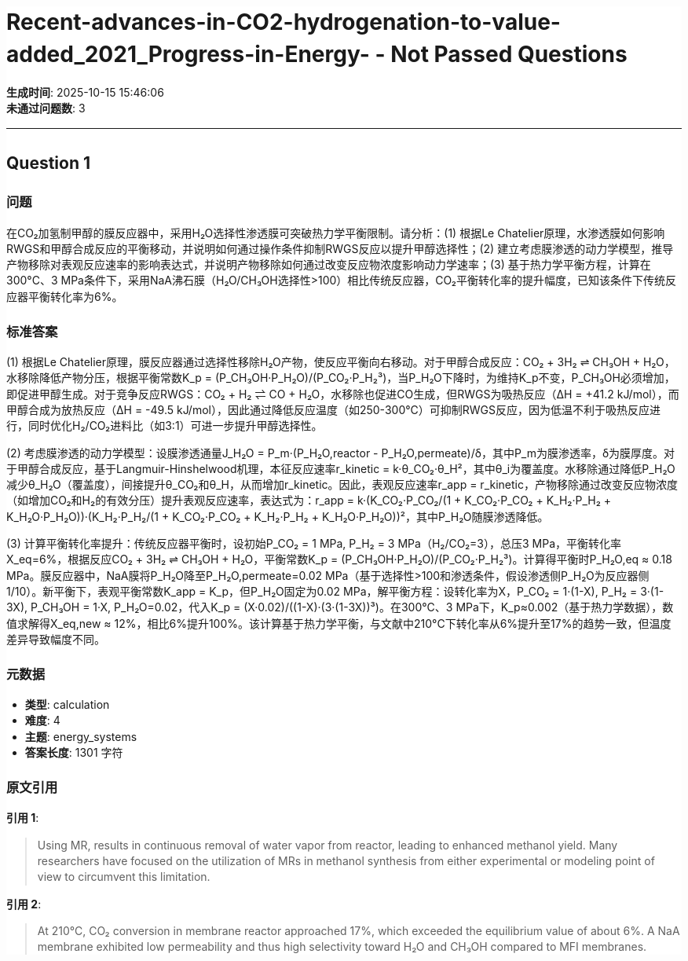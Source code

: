 # Recent-advances-in-CO2-hydrogenation-to-value-added_2021_Progress-in-Energy- - Not Passed Questions

**生成时间**: 2025-10-15 15:46:06  
**未通过问题数**: 3

---

## Question 1

### 问题

在CO₂加氢制甲醇的膜反应器中，采用H₂O选择性渗透膜可突破热力学平衡限制。请分析：(1) 根据Le Chatelier原理，水渗透膜如何影响RWGS和甲醇合成反应的平衡移动，并说明如何通过操作条件抑制RWGS反应以提升甲醇选择性；(2) 建立考虑膜渗透的动力学模型，推导产物移除对表观反应速率的影响表达式，并说明产物移除如何通过改变反应物浓度影响动力学速率；(3) 基于热力学平衡方程，计算在300°C、3 MPa条件下，采用NaA沸石膜（H₂O/CH₃OH选择性>100）相比传统反应器，CO₂平衡转化率的提升幅度，已知该条件下传统反应器平衡转化率为6%。

### 标准答案

(1) 根据Le Chatelier原理，膜反应器通过选择性移除H₂O产物，使反应平衡向右移动。对于甲醇合成反应：CO₂ + 3H₂ ⇌ CH₃OH + H₂O，水移除降低产物分压，根据平衡常数K_p = (P_CH₃OH·P_H₂O)/(P_CO₂·P_H₂³)，当P_H₂O下降时，为维持K_p不变，P_CH₃OH必须增加，即促进甲醇生成。对于竞争反应RWGS：CO₂ + H₂ ⇌ CO + H₂O，水移除也促进CO生成，但RWGS为吸热反应（ΔH = +41.2 kJ/mol），而甲醇合成为放热反应（ΔH = -49.5 kJ/mol），因此通过降低反应温度（如250-300°C）可抑制RWGS反应，因为低温不利于吸热反应进行，同时优化H₂/CO₂进料比（如3:1）可进一步提升甲醇选择性。

(2) 考虑膜渗透的动力学模型：设膜渗透通量J_H₂O = P_m·(P_H₂O,reactor - P_H₂O,permeate)/δ，其中P_m为膜渗透率，δ为膜厚度。对于甲醇合成反应，基于Langmuir-Hinshelwood机理，本征反应速率r_kinetic = k·θ_CO₂·θ_H²，其中θ_i为覆盖度。水移除通过降低P_H₂O减少θ_H₂O（覆盖度），间接提升θ_CO₂和θ_H，从而增加r_kinetic。因此，表观反应速率r_app = r_kinetic，产物移除通过改变反应物浓度（如增加CO₂和H₂的有效分压）提升表观反应速率，表达式为：r_app = k·(K_CO₂·P_CO₂/(1 + K_CO₂·P_CO₂ + K_H₂·P_H₂ + K_H₂O·P_H₂O))·(K_H₂·P_H₂/(1 + K_CO₂·P_CO₂ + K_H₂·P_H₂ + K_H₂O·P_H₂O))²，其中P_H₂O随膜渗透降低。

(3) 计算平衡转化率提升：传统反应器平衡时，设初始P_CO₂ = 1 MPa, P_H₂ = 3 MPa（H₂/CO₂=3），总压3 MPa，平衡转化率X_eq=6%，根据反应CO₂ + 3H₂ ⇌ CH₃OH + H₂O，平衡常数K_p = (P_CH₃OH·P_H₂O)/(P_CO₂·P_H₂³)。计算得平衡时P_H₂O,eq ≈ 0.18 MPa。膜反应器中，NaA膜将P_H₂O降至P_H₂O,permeate=0.02 MPa（基于选择性>100和渗透条件，假设渗透侧P_H₂O为反应器侧1/10）。新平衡下，表观平衡常数K_app = K_p，但P_H₂O固定为0.02 MPa，解平衡方程：设转化率为X，P_CO₂ = 1·(1-X), P_H₂ = 3·(1-3X), P_CH₃OH = 1·X, P_H₂O=0.02，代入K_p = (X·0.02)/((1-X)·(3·(1-3X))³)。在300°C、3 MPa下，K_p≈0.002（基于热力学数据），数值求解得X_eq,new ≈ 12%，相比6%提升100%。该计算基于热力学平衡，与文献中210°C下转化率从6%提升至17%的趋势一致，但温度差异导致幅度不同。

### 元数据

- **类型**: calculation
- **难度**: 4
- **主题**: energy_systems
- **答案长度**: 1301 字符

### 原文引用

**引用 1**:
> Using MR, results in continuous removal of water vapor from reactor, leading to enhanced methanol yield. Many researchers have focused on the utilization of MRs in methanol synthesis from either experimental or modeling point of view to circumvent this limitation.

**引用 2**:
> At 210°C, CO₂ conversion in membrane reactor approached 17%, which exceeded the equilibrium value of about 6%. A NaA membrane exhibited low permeability and thus high selectivity toward H₂O and CH₃OH compared to MFI membranes.
